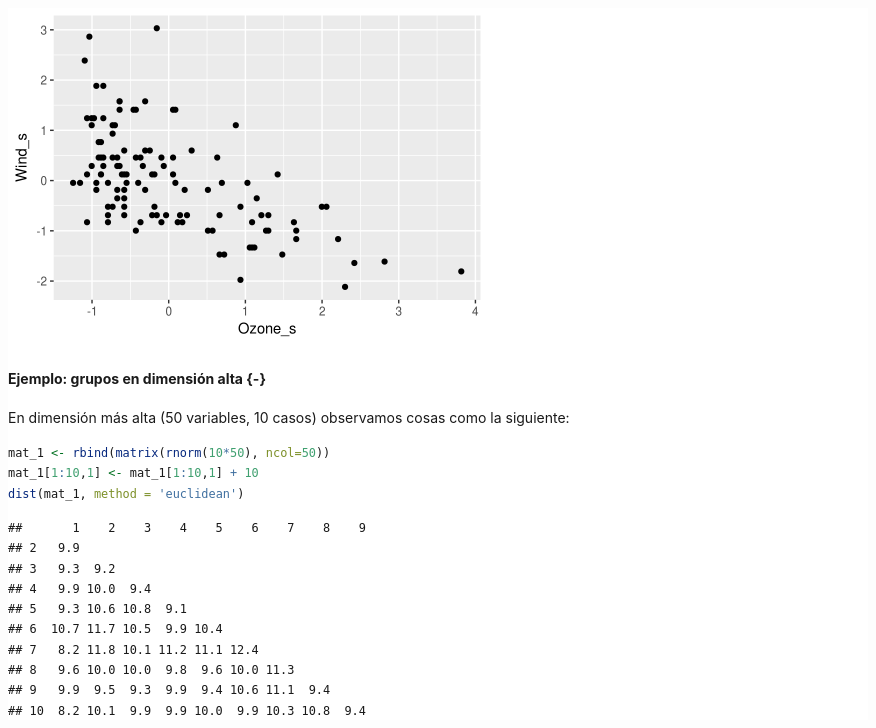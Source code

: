 <img src="15-clustering_files/figure-html/unnamed-chunk-37-1.png" width="480" />

#### Ejemplo: grupos en dimensión alta {-}


En dimensión más alta (50 variables, 10 casos) observamos cosas como la siguiente:

```r
mat_1 <- rbind(matrix(rnorm(10*50), ncol=50))
mat_1[1:10,1] <- mat_1[1:10,1] + 10
dist(mat_1, method = 'euclidean')
```

```
##       1    2    3    4    5    6    7    8    9
## 2   9.9                                        
## 3   9.3  9.2                                   
## 4   9.9 10.0  9.4                              
## 5   9.3 10.6 10.8  9.1                         
## 6  10.7 11.7 10.5  9.9 10.4                    
## 7   8.2 11.8 10.1 11.2 11.1 12.4               
## 8   9.6 10.0 10.0  9.8  9.6 10.0 11.3          
## 9   9.9  9.5  9.3  9.9  9.4 10.6 11.1  9.4     
## 10  8.2 10.1  9.9  9.9 10.0  9.9 10.3 10.8  9.4
```
